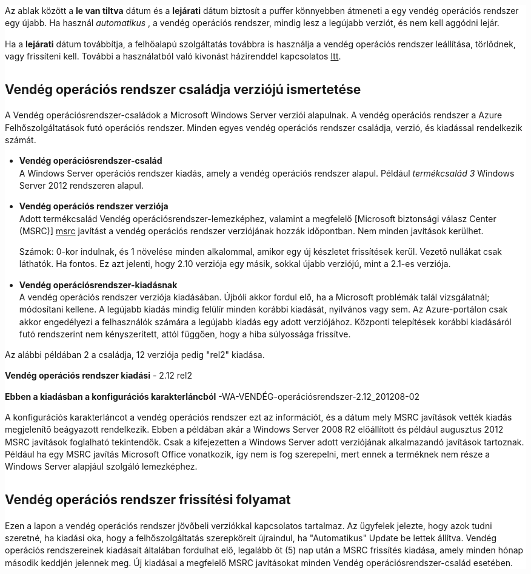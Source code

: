Az ablak között a **le van tiltva** dátum és a **lejárati** dátum biztosít a puffer könnyebben átmeneti a egy vendég operációs rendszer egy újabb. Ha használ *automatikus* , a vendég operációs rendszer, mindig lesz a legújabb verziót, és nem kell aggódni lejár.

Ha a **lejárati** dátum továbbítja, a felhőalapú szolgáltatás továbbra is használja a vendég operációs rendszer leállítása, törlődnek, vagy frissíteni kell. További a használatból való kivonást házirenddel kapcsolatos [Itt][retirepolicy].

## <a name="guest-os-family-version-explanation"></a>Vendég operációs rendszer családja verziójú ismertetése
A Vendég operációsrendszer-családok a Microsoft Windows Server verziói alapulnak. A vendég operációs rendszer a Azure Felhőszolgáltatások futó operációs rendszer. Minden egyes vendég operációs rendszer családja, verzió, és kiadással rendelkezik számát.

* **Vendég operációsrendszer-család**  
  A Windows Server operációs rendszer kiadás, amely a vendég operációs rendszer alapul. Például *termékcsalád 3* Windows Server 2012 rendszeren alapul.
* **Vendég operációs rendszer verziója**  
  Adott termékcsalád Vendég operációsrendszer-lemezképhez, valamint a megfelelő [Microsoft biztonsági válasz Center (MSRC)] [ msrc] javítást a vendég operációs rendszer verziójának hozzák időpontban. Nem minden javítások kerülhet.

    Számok: 0-kor indulnak, és 1 növelése minden alkalommal, amikor egy új készletet frissítések kerül. Vezető nullákat csak láthatók. Ha fontos. Ez azt jelenti, hogy 2.10 verziója egy másik, sokkal újabb verziójú, mint a 2.1-es verziója.
* **Vendég operációsrendszer-kiadásnak**  
  A vendég operációs rendszer verziója kiadásában. Újbóli akkor fordul elő, ha a Microsoft problémák talál vizsgálatnál; módosítani kellene. A legújabb kiadás mindig felülír minden korábbi kiadását, nyilvános vagy sem. Az Azure-portálon csak akkor engedélyezi a felhasználók számára a legújabb kiadás egy adott verziójához. Központi telepítések korábbi kiadásáról futó rendszerint nem kényszerített, attól függően, hogy a hiba súlyossága frissítve.

Az alábbi példában 2 a családja, 12 verziója pedig "rel2" kiadása.

**Vendég operációs rendszer kiadási** - 2.12 rel2

**Ebben a kiadásban a konfigurációs karakterláncból** -WA-VENDÉG-operációsrendszer-2.12_201208-02

A konfigurációs karakterláncot a vendég operációs rendszer ezt az információt, és a dátum mely MSRC javítások vették kiadás megjelenítő beágyazott rendelkezik. Ebben a példában akár a Windows Server 2008 R2 előállított és például augusztus 2012 MSRC javítások foglalható tekintendők. Csak a kifejezetten a Windows Server adott verziójának alkalmazandó javítások tartoznak. Például ha egy MSRC javítás Microsoft Office vonatkozik, így nem is fog szerepelni, mert ennek a terméknek nem része a Windows Server alapjául szolgáló lemezképhez.

## <a name="guest-os-system-update-process"></a>Vendég operációs rendszer frissítési folyamat
Ezen a lapon a vendég operációs rendszer jövőbeli verziókkal kapcsolatos tartalmaz. Az ügyfelek jelezte, hogy azok tudni szeretné, ha kiadási oka, hogy a felhőszolgáltatás szerepköreit újraindul, ha "Automatikus" Update be lettek állítva. Vendég operációs rendszereinek kiadásait általában fordulhat elő, legalább öt (5) nap után a MSRC frissítés kiadása, amely minden hónap második keddjén jelennek meg. Új kiadásai a megfelelő MSRC javításokat minden Vendég operációsrendszer-család esetében.


[vendég operációs rendszer frissítési RSS-hírcsatorna]: https://raw.githubusercontent.com/MicrosoftDocs/azure-cloud-services-files/master/GuestOS/GuestOSFeed.xml
[Install .NET on a Cloud Service Role]: https://azure.microsoft.com/en-us/documentation/articles/cloud-services-dotnet-install-dotnet/?WT.mc_id=azurebg_email_Trans_963_RevisedNET_Update
[Azure Guest OS Update Settings]: cloud-services-how-to-configure-portal.md
[ssl3 announcement]: http://azure.microsoft.com/blog/2014/12/09/azure-security-ssl-3-0-update/
[Microsoft Security Advisory 3009008]: https://technet.microsoft.com/library/security/3009008.aspx
[ssl3-fixit]: http://go.microsoft.com/?linkid=9863266
[MS14-066]: https://technet.microsoft.com/library/security/ms14-066.aspx
[MS14-046]: https://technet.microsoft.com/library/security/ms14-046.aspx
[retire policy sdk]: https://msdn.microsoft.com/library/dn479282.aspx
[server and gos]: https://msdn.microsoft.com/library/dn775043.aspx
[azuresupport]: http://azure.microsoft.com/support/options/
[net install pkg]: http://www.microsoft.com/download/details.aspx?id=42643
[msrc]: http://www.microsoft.com/security/msrc/default.aspx
[update guest os portal]: https://msdn.microsoft.com/library/gg433101.aspx
[update guest os svc]: https://msdn.microsoft.com/library/gg456324.aspx
[restarts]: http://blogs.msdn.com/b/kwill/archive/2012/09/19/role-instance-restarts-due-to-os-upgrades.aspx
[patches]: cloud-services-guestos-msrc-releases.md
[retirepolicy]: cloud-services-guestos-retirement-policy.md
[fam1retire]: cloud-services-guestos-family1-retirement.md
[fix]: https://technet.microsoft.com/en-us/library/security/ms17-010.aspx